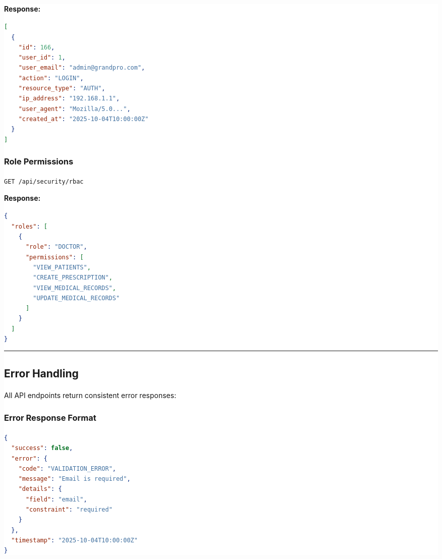 **Response:**
```json
[
  {
    "id": 166,
    "user_id": 1,
    "user_email": "admin@grandpro.com",
    "action": "LOGIN",
    "resource_type": "AUTH",
    "ip_address": "192.168.1.1",
    "user_agent": "Mozilla/5.0...",
    "created_at": "2025-10-04T10:00:00Z"
  }
]
```

### Role Permissions
```http
GET /api/security/rbac
```

**Response:**
```json
{
  "roles": [
    {
      "role": "DOCTOR",
      "permissions": [
        "VIEW_PATIENTS",
        "CREATE_PRESCRIPTION",
        "VIEW_MEDICAL_RECORDS",
        "UPDATE_MEDICAL_RECORDS"
      ]
    }
  ]
}
```

---

## Error Handling

All API endpoints return consistent error responses:

### Error Response Format
```json
{
  "success": false,
  "error": {
    "code": "VALIDATION_ERROR",
    "message": "Email is required",
    "details": {
      "field": "email",
      "constraint": "required"
    }
  },
  "timestamp": "2025-10-04T10:00:00Z"
}
```

